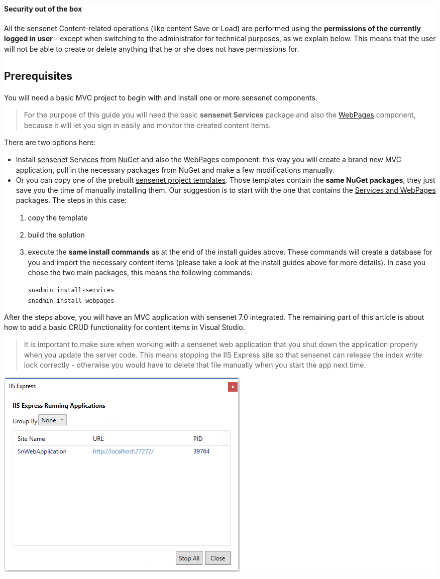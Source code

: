 #### Security out of the box
All the sensenet Content-related operations (like content Save or Load) are performed using the **permissions of the currently logged in user** - except when switching to the administrator for technical purposes, as we explain below. This means that the user will not be able to create or delete anything that he or she does not have permissions for.

## Prerequisites
You will need a basic MVC project to begin with and install one or more sensenet components. 

> For the purpose of this guide you will need the basic **sensenet Services** package and also the [WebPages](https://community.sensenet.com/docs/install-webpages-from-nuget/) component, because it will let you sign in easily and monitor the created content items.

There are two options here:

- Install [sensenet Services from NuGet](https://community.sensenet.com/docs/install-sn-from-nuget) and also the [WebPages](https://community.sensenet.com/docs/install-webpages-from-nuget/) component: this way you will create a brand new MVC application, pull in the necessary packages from NuGet and make a few modifications manually.
- Or you can copy one of the prebuilt [sensenet project templates](https://github.com/SenseNet/sn-vs-projecttemplates). Those templates contain the **same NuGet packages**, they just save you the time of manually installing them. Our suggestion is to start with the one that contains the [Services and WebPages](https://github.com/SenseNet/sn-vs-projecttemplates/tree/master/src/SnWebApplicationWithWebPages) packages. The steps in this case:
     1. copy the template
     2. build the solution
     3. execute the **same install commands** as at the end of the install guides above. These commands will create a database for you and import the necessary content items (please take a look at the install guides above for more details). In case you chose the two main packages, this means the following commands:

        ```
        snadmin install-services
        snadmin install-webpages
        ```

After the steps above, you will have an MVC application with sensenet 7.0 integrated. The remaining part of this article is about how to add a basic CRUD functionality for content items in Visual Studio.

> It is important to make sure when working with a sensenet web application that you shut down the application properly when you update the server code. This means stopping the IIS Express site so that sensenet can release the index write lock correctly - otherwise you would have to delete that file manually when you start the app next time.

![IISExpress sites](https://raw.githubusercontent.com/SenseNet/sensenet.github.io/master/img/posts/mvc-sample-iisexpress.PNG)
